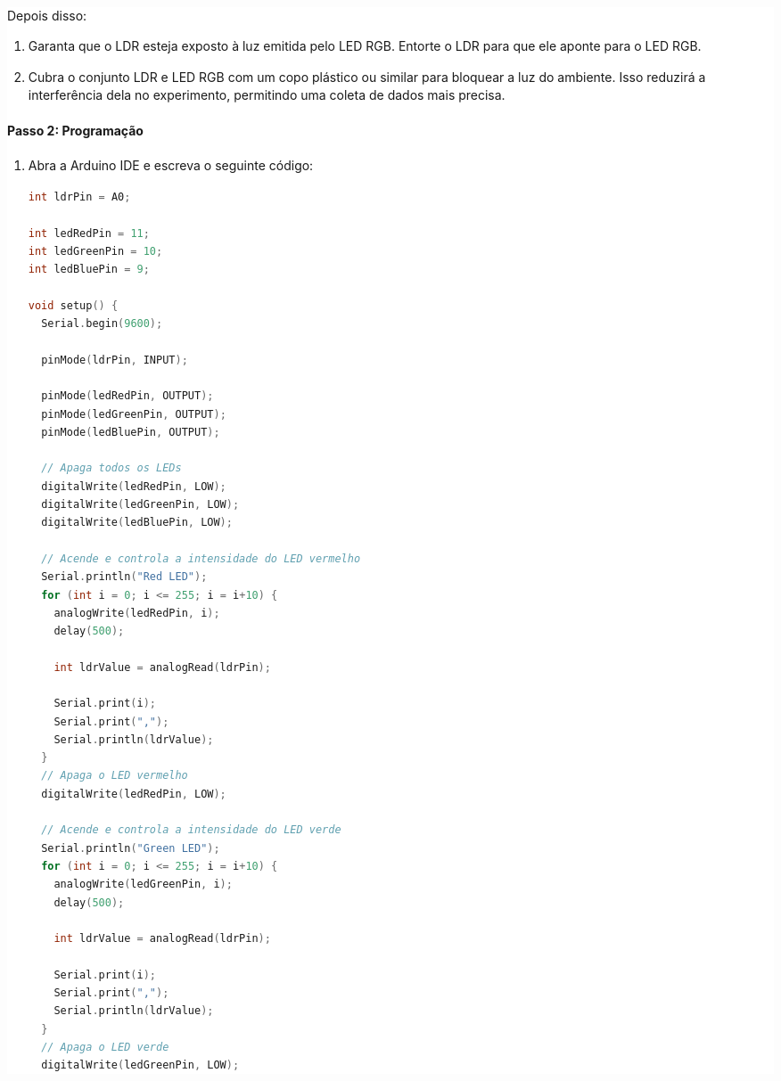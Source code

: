 Depois disso:

1. Garanta que o LDR esteja exposto à luz emitida pelo LED RGB. Entorte o LDR para que ele aponte para o LED RGB.

2. Cubra o conjunto LDR e LED RGB com um copo plástico ou similar para bloquear a luz do ambiente. Isso reduzirá a interferência dela no experimento, permitindo uma coleta de dados mais precisa.

#### Passo 2: Programação

1. Abra a Arduino IDE e escreva o seguinte código:
    ```cpp
    int ldrPin = A0;

    int ledRedPin = 11;
    int ledGreenPin = 10;
    int ledBluePin = 9;

    void setup() {
      Serial.begin(9600);

      pinMode(ldrPin, INPUT);

      pinMode(ledRedPin, OUTPUT);
      pinMode(ledGreenPin, OUTPUT);
      pinMode(ledBluePin, OUTPUT);

      // Apaga todos os LEDs
      digitalWrite(ledRedPin, LOW);
      digitalWrite(ledGreenPin, LOW);
      digitalWrite(ledBluePin, LOW);

      // Acende e controla a intensidade do LED vermelho
      Serial.println("Red LED");
      for (int i = 0; i <= 255; i = i+10) {
        analogWrite(ledRedPin, i);
        delay(500);

        int ldrValue = analogRead(ldrPin);

        Serial.print(i);
        Serial.print(",");
        Serial.println(ldrValue);
      }
      // Apaga o LED vermelho
      digitalWrite(ledRedPin, LOW);

      // Acende e controla a intensidade do LED verde
      Serial.println("Green LED");
      for (int i = 0; i <= 255; i = i+10) {
        analogWrite(ledGreenPin, i);
        delay(500);

        int ldrValue = analogRead(ldrPin);
        
        Serial.print(i);
        Serial.print(",");
        Serial.println(ldrValue);
      }
      // Apaga o LED verde
      digitalWrite(ledGreenPin, LOW);

